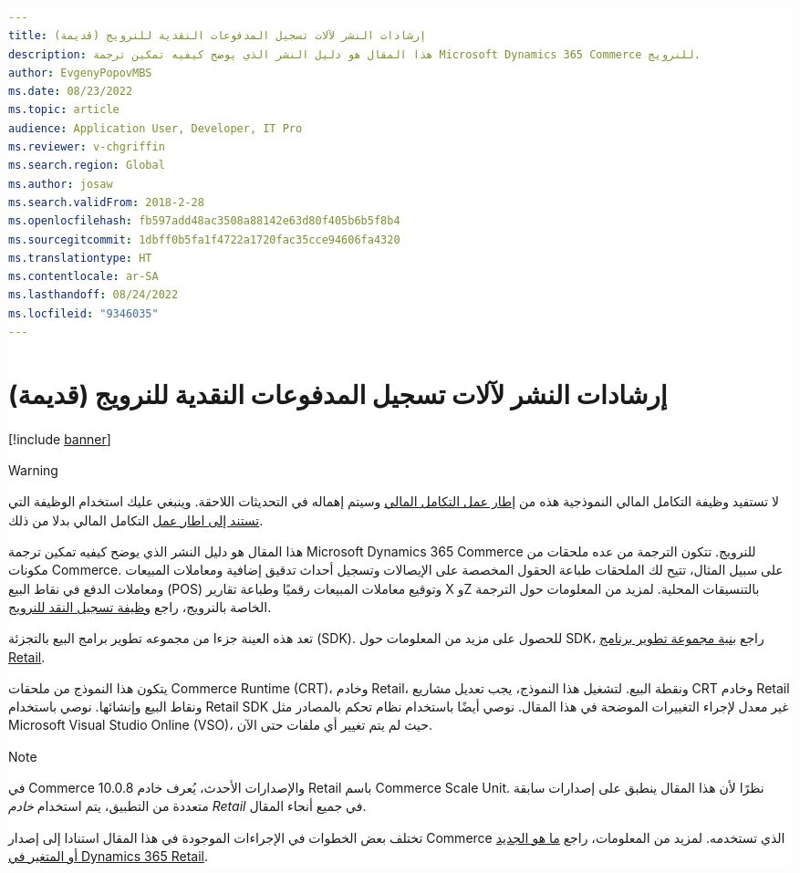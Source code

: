 ```yaml
---
title: إرشادات النشر لآلات تسجيل المدفوعات النقدية للنرويج (قديمة)
description: هذا المقال هو دليل النشر الذي يوضح كيفيه تمكين ترجمة Microsoft Dynamics 365 Commerce للنرويج.
author: EvgenyPopovMBS
ms.date: 08/23/2022
ms.topic: article
audience: Application User, Developer, IT Pro
ms.reviewer: v-chgriffin
ms.search.region: Global
ms.author: josaw
ms.search.validFrom: 2018-2-28
ms.openlocfilehash: fb597add48ac3508a88142e63d80f405b6b5f8b4
ms.sourcegitcommit: 1dbff0b5fa1f4722a1720fac35cce94606fa4320
ms.translationtype: HT
ms.contentlocale: ar-SA
ms.lasthandoff: 08/24/2022
ms.locfileid: "9346035"
---
```

# <a name="deployment-guidelines-for-cash-registers-for-norway-legacy"></a>إرشادات النشر لآلات تسجيل المدفوعات النقدية للنرويج (قديمة)

[!include [banner](../includes/banner.md)]

> [!WARNING]
> لا تستفيد وظيفة التكامل المالي النموذجية هذه من [إطار عمل التكامل المالي](./fiscal-integration-for-retail-channel.md) وسيتم إهماله في التحديثات اللاحقة. وينبغي عليك استخدام الوظيفة التي [تستند إلى اطار عمل](./emea-nor-fi-deployment.md) التكامل المالي بدلا من ذلك.

هذا المقال هو دليل النشر الذي يوضح كيفيه تمكين ترجمة Microsoft Dynamics 365 Commerce للنرويج. تتكون الترجمة من عده ملحقات من مكونات Commerce. على سبيل المثال، تتيح لك الملحقات طباعة الحقول المخصصة على الإيصالات وتسجيل أحداث تدقيق إضافية ومعاملات المبيعات ومعاملات الدفع في نقاط البيع (POS) وتوقيع معاملات المبيعات رقميًا وطباعة تقارير X وZ بالتنسيقات المحلية. لمزيد من المعلومات حول الترجمة الخاصة بالنرويج، راجع [وظيفة تسجيل النقد للنرويج](./emea-nor-cash-registers.md).

تعد هذه العينة جزءا من مجموعه تطوير برامج البيع بالتجزئة (SDK). للحصول على مزيد من المعلومات حول SDK، راجع [بنية مجموعة تطوير برنامج Retail](../dev-itpro/retail-sdk/retail-sdk-overview.md).

يتكون هذا النموذج من ملحقات Commerce Runtime (CRT)، وخادم Retail، ونقطة البيع. لتشغيل هذا النموذج، يجب تعديل مشاريع CRT وخادم Retail ونقاط البيع وإنشائها. نوصي باستخدام Retail SDK غير معدل لإجراء التغييرات الموضحة في هذا المقال. نوصي أيضًا باستخدام نظام تحكم بالمصادر مثل Microsoft Visual Studio Online (VSO)، حيث لم يتم تغيير أي ملفات حتى الآن.

> [!NOTE]
> في Commerce 10.0.8 والإصدارات الأحدث، يُعرف خادم Retail باسم Commerce Scale Unit. نظرًا لأن هذا المقال ينطبق على إصدارات سابقة متعددة من التطبيق، يتم استخدام *خادم Retail* في جميع أنحاء المقال.
>
> تختلف بعض الخطوات في الإجراءات الموجودة في هذا المقال استنادا إلى إصدار Commerce الذي تستخدمه. لمزيد من المعلومات، راجع [ما هو الجديد أو المتغير في Dynamics 365 Retail](../get-started/whats-new.md).
